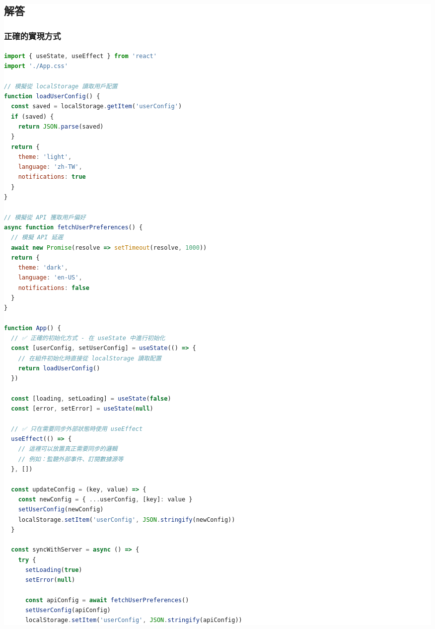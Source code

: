 
## 解答

### 正確的實現方式

```javascript
import { useState, useEffect } from 'react'
import './App.css'

// 模擬從 localStorage 讀取用戶配置
function loadUserConfig() {
  const saved = localStorage.getItem('userConfig')
  if (saved) {
    return JSON.parse(saved)
  }
  return {
    theme: 'light',
    language: 'zh-TW',
    notifications: true
  }
}

// 模擬從 API 獲取用戶偏好
async function fetchUserPreferences() {
  // 模擬 API 延遲
  await new Promise(resolve => setTimeout(resolve, 1000))
  return {
    theme: 'dark',
    language: 'en-US',
    notifications: false
  }
}

function App() {
  // ✅ 正確的初始化方式 - 在 useState 中進行初始化
  const [userConfig, setUserConfig] = useState(() => {
    // 在組件初始化時直接從 localStorage 讀取配置
    return loadUserConfig()
  })
  
  const [loading, setLoading] = useState(false)
  const [error, setError] = useState(null)

  // ✅ 只在需要同步外部狀態時使用 useEffect
  useEffect(() => {
    // 這裡可以放置真正需要同步的邏輯
    // 例如：監聽外部事件、訂閱數據源等
  }, [])

  const updateConfig = (key, value) => {
    const newConfig = { ...userConfig, [key]: value }
    setUserConfig(newConfig)
    localStorage.setItem('userConfig', JSON.stringify(newConfig))
  }

  const syncWithServer = async () => {
    try {
      setLoading(true)
      setError(null)
      
      const apiConfig = await fetchUserPreferences()
      setUserConfig(apiConfig)
      localStorage.setItem('userConfig', JSON.stringify(apiConfig))
```